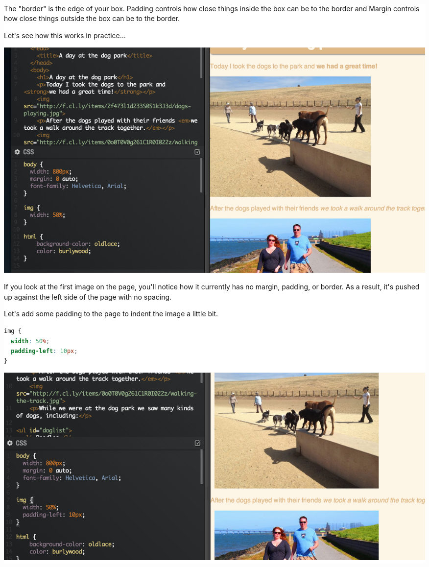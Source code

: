 The "border" is the edge of your box. Padding controls how close things inside the box can be to the border and Margin controls how close things outside the box can be to the border. 

Let's see how this works in practice...

![No margin, padding, or border](screenshots/blankmargin.png)

If you look at the first image on the page, you'll notice how it  currently has no margin, padding, or border. As a result, it's pushed up against the left side of the page with no spacing.

Let's add some padding to the page to indent the image a little bit.

```css
img {
  width: 50%;
  padding-left: 10px;
}
```
![Image with padding](screenshots/img-padding-left.png)
